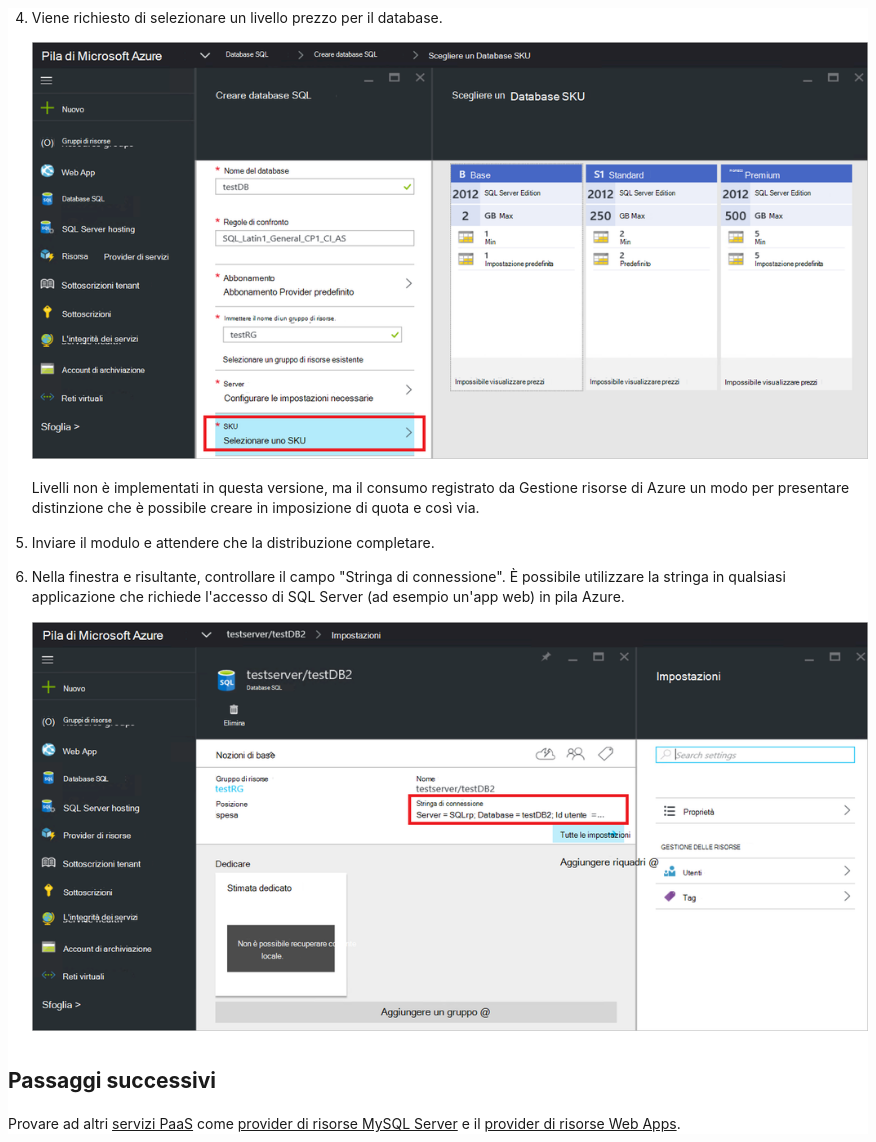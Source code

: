 4. Viene richiesto di selezionare un livello prezzo per il database.

    ![](./media/azure-stack-sql-rp-deploy-long/10.png)

    Livelli non è implementati in questa versione, ma il consumo registrato da Gestione risorse di Azure un modo per presentare distinzione che è possibile creare in imposizione di quota e così via.

5. Inviare il modulo e attendere che la distribuzione completare.

6. Nella finestra e risultante, controllare il campo "Stringa di connessione". È possibile utilizzare la stringa in qualsiasi applicazione che richiede l'accesso di SQL Server (ad esempio un'app web) in pila Azure.

    ![](./media/azure-stack-sql-rp-deploy-long/11.png)

## <a name="next-steps"></a>Passaggi successivi

Provare ad altri [servizi PaaS](azure-stack-tools-paas-services.md) come [provider di risorse MySQL Server](azure-stack-mysql-rp-deploy-short.md) e il [provider di risorse Web Apps](azure-stack-webapps-deploy.md).
